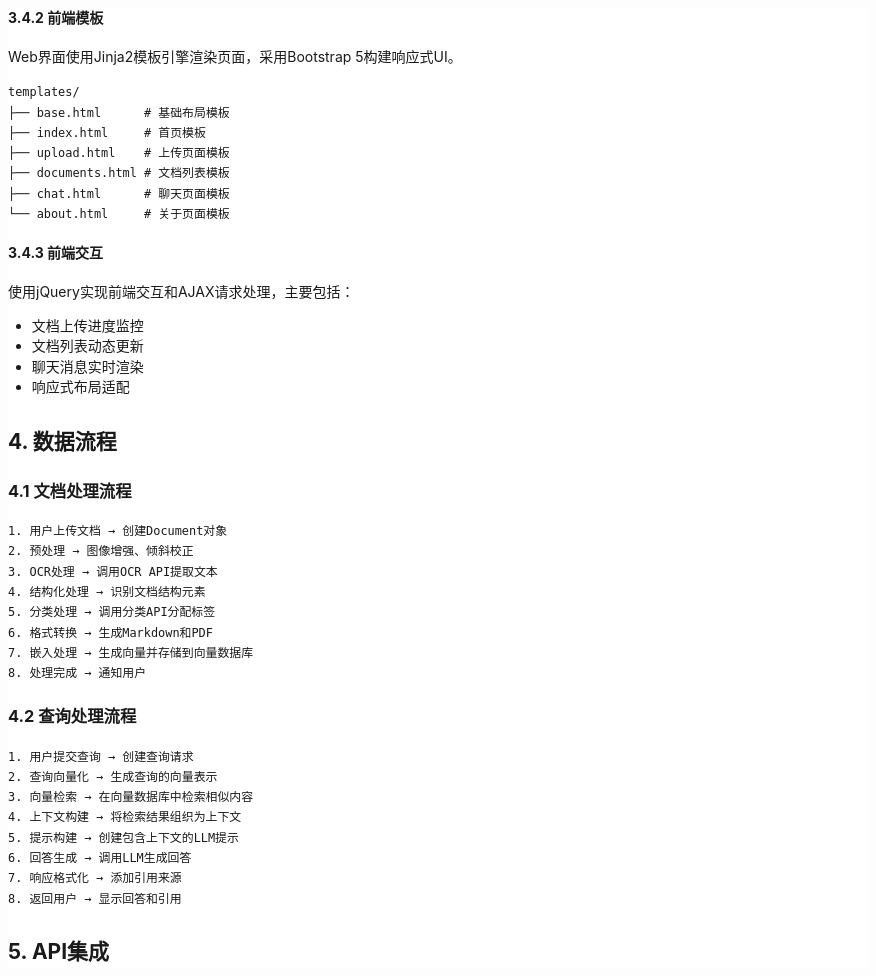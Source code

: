 #### 3.4.2 前端模板

Web界面使用Jinja2模板引擎渲染页面，采用Bootstrap 5构建响应式UI。

```
templates/
├── base.html      # 基础布局模板
├── index.html     # 首页模板
├── upload.html    # 上传页面模板
├── documents.html # 文档列表模板
├── chat.html      # 聊天页面模板
└── about.html     # 关于页面模板
```

#### 3.4.3 前端交互

使用jQuery实现前端交互和AJAX请求处理，主要包括：

- 文档上传进度监控
- 文档列表动态更新
- 聊天消息实时渲染
- 响应式布局适配

## 4. 数据流程

### 4.1 文档处理流程

```
1. 用户上传文档 → 创建Document对象
2. 预处理 → 图像增强、倾斜校正
3. OCR处理 → 调用OCR API提取文本
4. 结构化处理 → 识别文档结构元素
5. 分类处理 → 调用分类API分配标签
6. 格式转换 → 生成Markdown和PDF
7. 嵌入处理 → 生成向量并存储到向量数据库
8. 处理完成 → 通知用户
```

### 4.2 查询处理流程

```
1. 用户提交查询 → 创建查询请求
2. 查询向量化 → 生成查询的向量表示
3. 向量检索 → 在向量数据库中检索相似内容
4. 上下文构建 → 将检索结果组织为上下文
5. 提示构建 → 创建包含上下文的LLM提示
6. 回答生成 → 调用LLM生成回答
7. 响应格式化 → 添加引用来源
8. 返回用户 → 显示回答和引用
```

## 5. API集成
